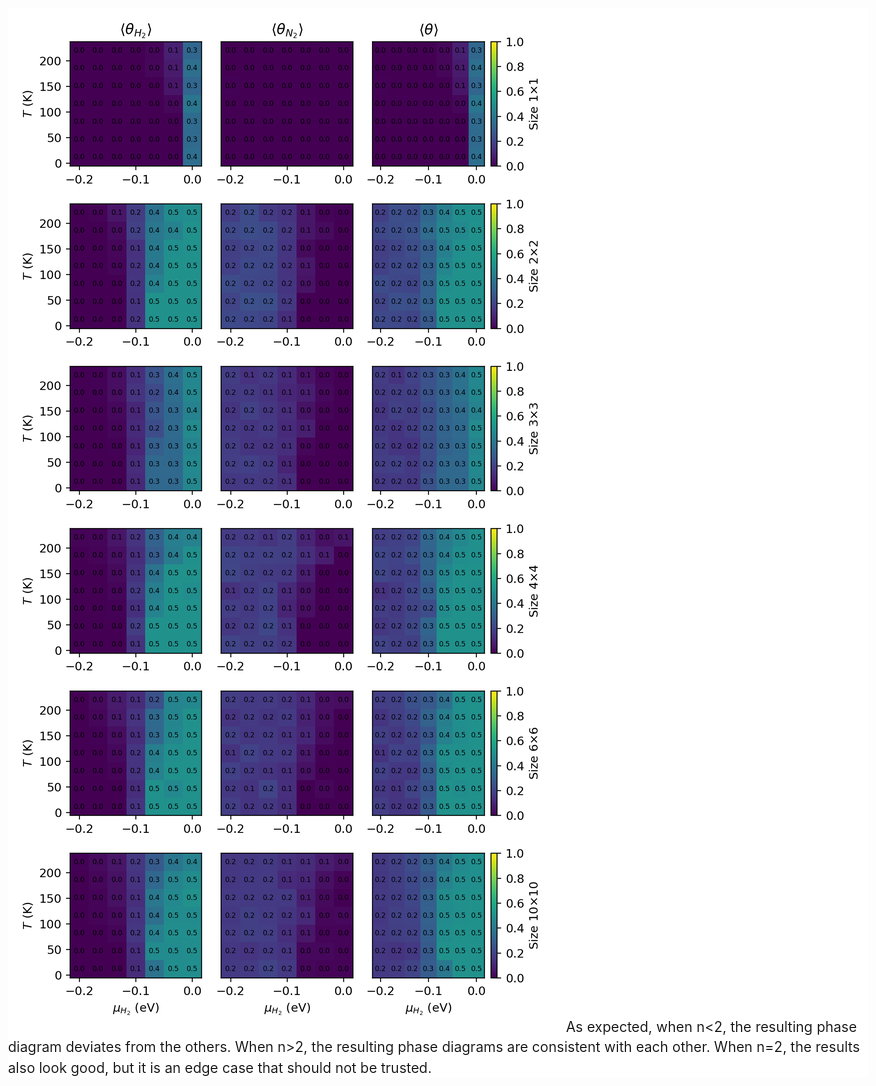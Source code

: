 ![effect of lattice size](./effect_of_size_phase_diagrams.png)
As expected, when n<2, the resulting phase diagram deviates from the others. When n>2, the resulting phase diagrams are consistent with each other. When n=2, the results also look good, but it is an edge case that should not be trusted.
